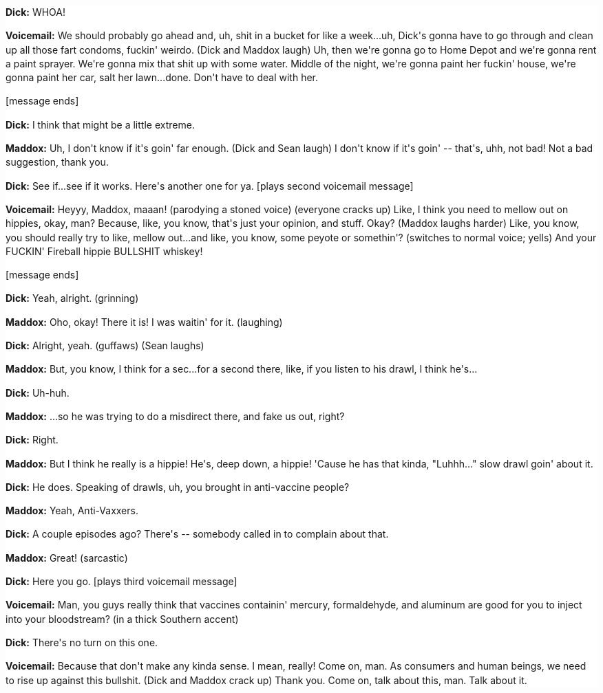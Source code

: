**Dick:** WHOA!

**Voicemail:** We should probably go ahead and, uh, shit in a bucket for like a week...uh, Dick's gonna have to go through and clean up all those fart condoms, fuckin' weirdo. (Dick and Maddox laugh) Uh, then we're gonna go to Home Depot and we're gonna rent a paint sprayer. We're gonna mix that shit up with some water. Middle of the night, we're gonna paint her fuckin' house, we're gonna paint her car, salt her lawn...done. Don't have to deal with her.

[message ends]

**Dick:** I think that might be a little extreme.

**Maddox:** Uh, I don't know if it's goin' far enough. (Dick and Sean laugh) I don't know if it's goin' -- that's, uhh, not bad! Not a bad suggestion, thank you.

**Dick:** See if...see if it works. Here's another one for ya. [plays second voicemail message]

**Voicemail:** Heyyy, Maddox, maaan! (parodying a stoned voice) (everyone cracks up) Like, I think you need to mellow out on hippies, okay, man? Because, like, you know, that's just your opinion, and stuff. Okay? (Maddox laughs harder) Like, you know, you should really try to like, mellow out...and like, you know, some peyote or somethin'? (switches to normal voice; yells) And your FUCKIN' Fireball hippie BULLSHIT whiskey!

[message ends]

**Dick:** Yeah, alright. (grinning)

**Maddox:** Oho, okay! There it is! I was waitin' for it. (laughing)

**Dick:** Alright, yeah. (guffaws) (Sean laughs)

**Maddox:** But, you know, I think for a sec...for a second there, like, if you listen to his drawl, I think he's...

**Dick:** Uh-huh.

**Maddox:** ...so he was trying to do a misdirect there, and fake us out, right?

**Dick:** Right.

**Maddox:** But I think he really is a hippie! He's, deep down, a hippie! 'Cause he has that kinda, "Luhhh..." slow drawl goin' about it.

**Dick:** He does. Speaking of drawls, uh, you brought in anti-vaccine people?

**Maddox:** Yeah, Anti-Vaxxers.

**Dick:** A couple episodes ago? There's -- somebody called in to complain about that.

**Maddox:** Great! (sarcastic)

**Dick:** Here you go. [plays third voicemail message]

**Voicemail:** Man, you guys really think that vaccines containin' mercury, formaldehyde, and aluminum are good for you to inject into your bloodstream? (in a thick Southern accent)

**Dick:** There's no turn on this one.

**Voicemail:** Because that don't make any kinda sense. I mean, really! Come on, man. As consumers and human beings, we need to rise up against this bullshit. (Dick and Maddox crack up) Thank you. Come on, talk about this, man. Talk about it.
